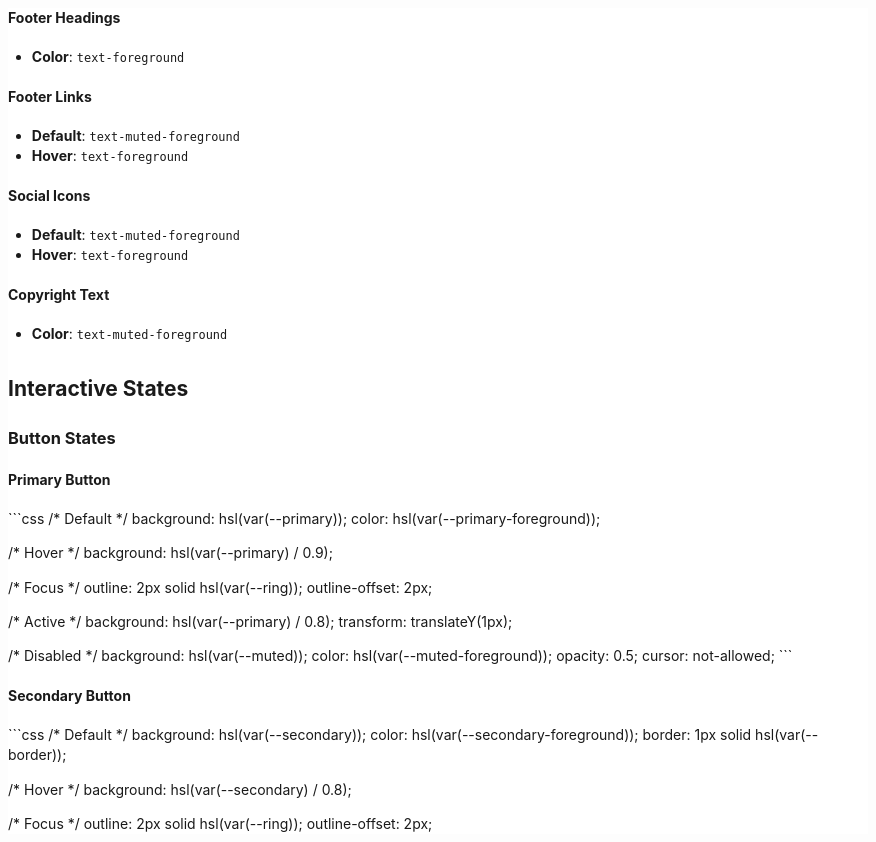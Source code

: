 #### Footer Headings
- **Color**: `text-foreground`

#### Footer Links
- **Default**: `text-muted-foreground`
- **Hover**: `text-foreground`

#### Social Icons
- **Default**: `text-muted-foreground`
- **Hover**: `text-foreground`

#### Copyright Text
- **Color**: `text-muted-foreground`

## Interactive States

### Button States

#### Primary Button
\`\`\`css
/* Default */
background: hsl(var(--primary));
color: hsl(var(--primary-foreground));

/* Hover */
background: hsl(var(--primary) / 0.9);

/* Focus */
outline: 2px solid hsl(var(--ring));
outline-offset: 2px;

/* Active */
background: hsl(var(--primary) / 0.8);
transform: translateY(1px);

/* Disabled */
background: hsl(var(--muted));
color: hsl(var(--muted-foreground));
opacity: 0.5;
cursor: not-allowed;
\`\`\`

#### Secondary Button
\`\`\`css
/* Default */
background: hsl(var(--secondary));
color: hsl(var(--secondary-foreground));
border: 1px solid hsl(var(--border));

/* Hover */
background: hsl(var(--secondary) / 0.8);

/* Focus */
outline: 2px solid hsl(var(--ring));
outline-offset: 2px;
